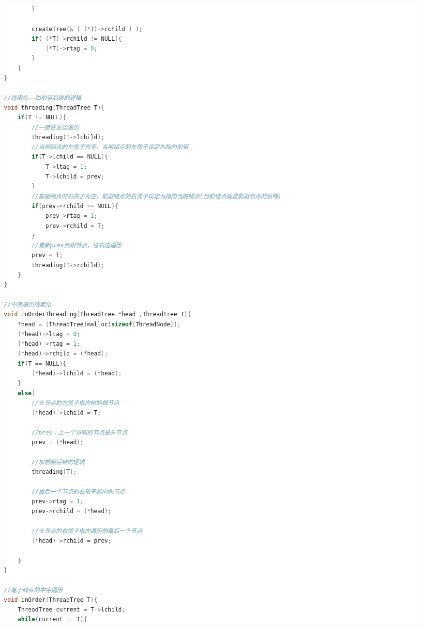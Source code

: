 ```c
        }

        createTree(& ( (*T)->rchild ) );
        if( (*T)->rchild != NULL){
            (*T)->rtag = 0;
        }
	}
}

//线索化——加前驱后继的逻辑
void threading(ThreadTree T){
    if(T != NULL){
        //一直往左边遍历
        threading(T->lchild);
        //当前结点的左孩子为空，当前结点的左孩子设定为指向前驱
        if(T->lchild == NULL){
            T->ltag = 1;
            T->lchild = prev;
        }
        //前驱结点的右孩子为空，前驱结点的右孩子设定为指向当前结点(当前结点就是前驱节点的后继)
        if(prev->rchild == NULL){
            prev->rtag = 1;
            prev->rchild = T;
        }
        //更新prev到根节点，往右边遍历
        prev = T;
        threading(T->rchild);
    }
}

//中序遍历线索化
void inOrderThreading(ThreadTree *head ,ThreadTree T){
    *head = (ThreadTree)malloc(sizeof(ThreadNode));
    (*head)->ltag = 0;
    (*head)->rtag = 1;
    (*head)->rchild = (*head);
    if(T == NULL){
        (*head)->lchild = (*head);
    }
    else{
        //头节点的左孩子指向树的根节点
        (*head)->lchild = T;

        //prev：上一个访问的节点是头节点
        prev = (*head);

        //加前驱后继的逻辑
        threading(T);

        //最后一个节点的右孩子指向头节点
        prev->rtag = 1;
        prev->rchild = (*head);

        //头节点的右孩子指向遍历的最后一个节点
        (*head)->rchild = prev;

    }
}

//基于线索的中序遍历
void inOrder(ThreadTree T){
    ThreadTree current = T->lchild;
    while(current != T){
```